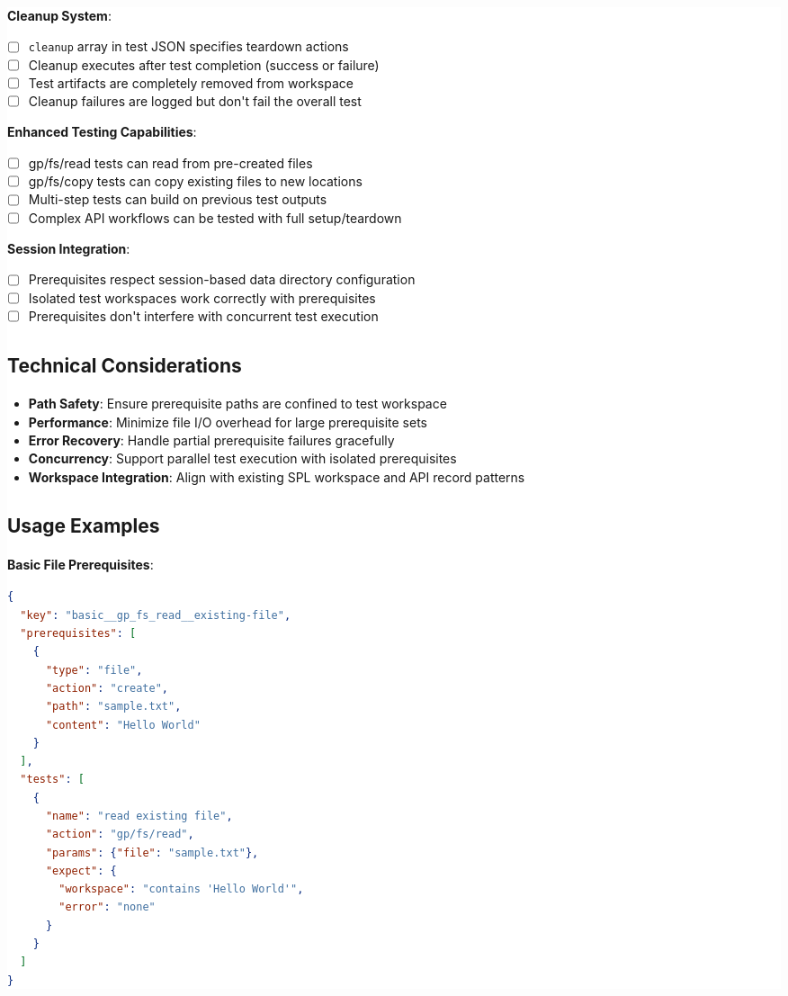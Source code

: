 **Cleanup System**:
- [ ] `cleanup` array in test JSON specifies teardown actions
- [ ] Cleanup executes after test completion (success or failure)
- [ ] Test artifacts are completely removed from workspace
- [ ] Cleanup failures are logged but don't fail the overall test

**Enhanced Testing Capabilities**:
- [ ] gp/fs/read tests can read from pre-created files
- [ ] gp/fs/copy tests can copy existing files to new locations
- [ ] Multi-step tests can build on previous test outputs
- [ ] Complex API workflows can be tested with full setup/teardown

**Session Integration**:
- [ ] Prerequisites respect session-based data directory configuration
- [ ] Isolated test workspaces work correctly with prerequisites
- [ ] Prerequisites don't interfere with concurrent test execution

## Technical Considerations
- **Path Safety**: Ensure prerequisite paths are confined to test workspace
- **Performance**: Minimize file I/O overhead for large prerequisite sets
- **Error Recovery**: Handle partial prerequisite failures gracefully
- **Concurrency**: Support parallel test execution with isolated prerequisites
- **Workspace Integration**: Align with existing SPL workspace and API record patterns

## Usage Examples

**Basic File Prerequisites**:
```json
{
  "key": "basic__gp_fs_read__existing-file",
  "prerequisites": [
    {
      "type": "file",
      "action": "create",
      "path": "sample.txt", 
      "content": "Hello World"
    }
  ],
  "tests": [
    {
      "name": "read existing file",
      "action": "gp/fs/read",
      "params": {"file": "sample.txt"},
      "expect": {
        "workspace": "contains 'Hello World'",
        "error": "none"
      }
    }
  ]
}
```
